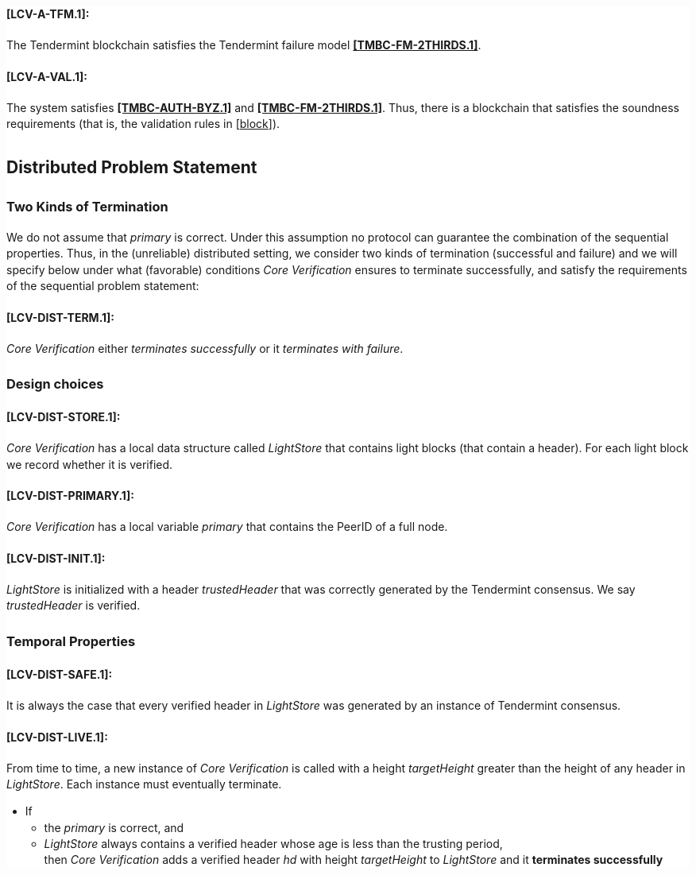 #### **[LCV-A-TFM.1]**:
The Tendermint blockchain satisfies the Tendermint failure model [**[TMBC-FM-2THIRDS.1]**][TMBC-FM-2THIRDS-link].

#### **[LCV-A-VAL.1]**:
The system satisfies [**[TMBC-AUTH-BYZ.1]**][TMBC-Auth-Byz-link] and
[**[TMBC-FM-2THIRDS.1]**][TMBC-FM-2THIRDS-link]. Thus, there is a
blockchain that satisfies the soundness requirements (that is, the
validation rules in [[block]]).



## Distributed Problem Statement

### Two Kinds of Termination

We do not assume that *primary* is correct. Under this assumption no
protocol can guarantee the combination of the sequential
properties. Thus, in the (unreliable) distributed setting, we consider
two kinds of termination (successful and failure) and we will specify
below under what (favorable) conditions *Core Verification* ensures to
terminate successfully, and satisfy the requirements of the sequential
problem statement:


#### **[LCV-DIST-TERM.1]**:
*Core Verification* either *terminates
successfully* or it *terminates with failure*.


### Design choices

#### **[LCV-DIST-STORE.1]**:
*Core Verification* has a local data structure called *LightStore* that
contains light blocks (that contain a header). For each light block we
record whether it is verified.


#### **[LCV-DIST-PRIMARY.1]**:
*Core Verification* has a local variable *primary* that contains the PeerID of a full node.

#### **[LCV-DIST-INIT.1]**:
*LightStore* is initialized with a header *trustedHeader* that was correctly 
generated by the Tendermint consensus. We say *trustedHeader* is verified.

### Temporal Properties

#### **[LCV-DIST-SAFE.1]**:
It is always the case that every verified header in *LightStore* was 
generated by an instance of Tendermint consensus.

#### **[LCV-DIST-LIVE.1]**:
From time to time, a new instance of *Core Verification* is called with a
height *targetHeight* greater than the height of any header in *LightStore*. 
Each instance must eventually terminate. 
  - If
     - the  *primary* is correct, and 
     - *LightStore* always contains a verified header whose age is less than the
        trusting period,  
    then *Core Verification* adds a verified header *hd* with height
    *targetHeight* to *LightStore* and it **terminates successfully**
	

[RPC]: https://docs.tendermint.com/master/rpc/
[block]: https://github.com/tendermint/spec/blob/master/spec/blockchain/blockchain.md
[TMBC-HEADER-link]: #tmbc-header.1
[TMBC-SEQ-link]: #tmbc-seq.1
[TMBC-CorrFull-link]: #tmbc-corr-full.1
[TMBC-Auth-Byz-link]: #tmbc-auth-byz.1
[TMBC-TIME_PARAMS-link]: tmbc-time-params.1
[TMBC-FM-2THIRDS-link]: #tmbc-fm-2thirds.1
[TMBC-VAL-CONTAINS-CORR-link]: tmbc-val-contains-corr.1
[TMBC-VAL-COMMIT-link]: #tmbc-val-commit.1
[TMBC-SOUND-DISTR-POSS-COMMIT-link]: #tmbc-sound-distr-poss-commit.1
[lightclient]: https://github.com/interchainio/tendermint-rs/blob/e2cb9aca0b95430fca2eac154edddc9588038982/docs/architecture/adr-002-lite-client.md
[failuredetector]: https://github.com/informalsystems/VDD/blob/master/liteclient/failuredetector.md
[fullnode]: https://github.com/tendermint/spec/blob/master/spec/blockchain/fullnode.md
[FN-LuckyCase-link]: https://github.com/tendermint/spec/blob/master/spec/blockchain/fullnode.md#fn-luckycase
[blockchain-validator-set]: https://github.com/tendermint/spec/blob/master/spec/blockchain/blockchain.md#data-structures
[fullnode-data-structures]: https://github.com/tendermint/spec/blob/master/spec/blockchain/fullnode.md#data-structures
[FN-ManifestFaulty-link]: https://github.com/tendermint/spec/blob/master/spec/blockchain/fullnode.md#fn-manifestfaulty
[arXiv]: https://arxiv.org/abs/1807.04938